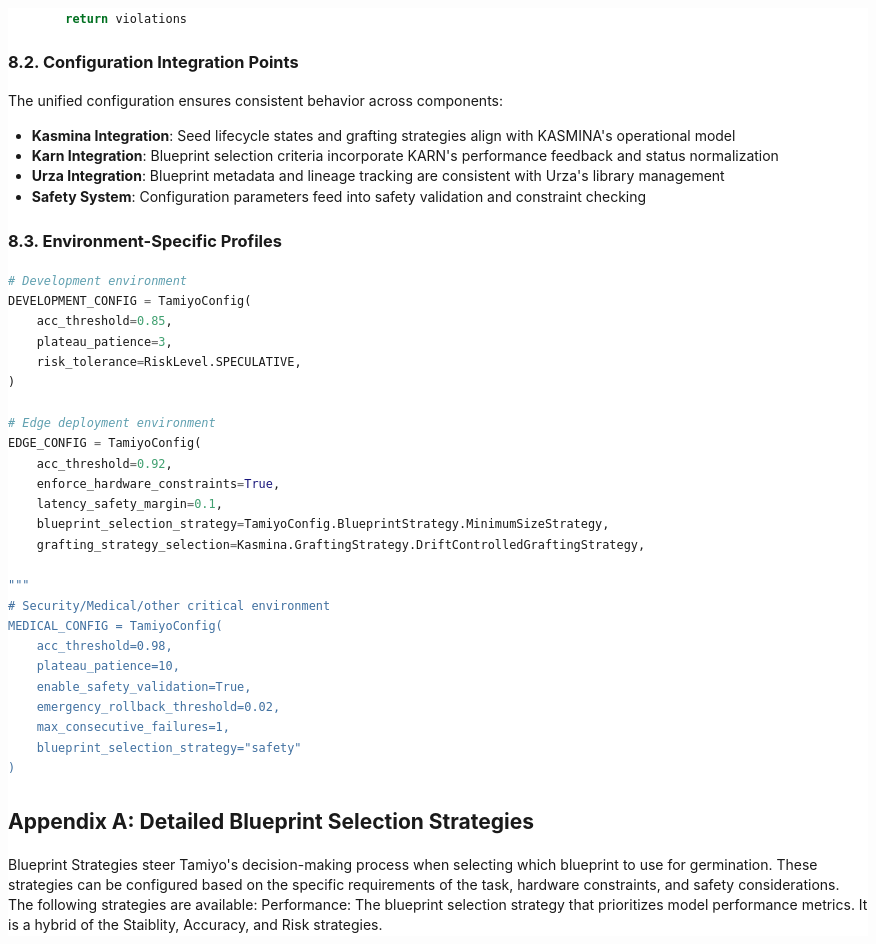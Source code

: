 ```python
        return violations
```

### **8.2. Configuration Integration Points**

The unified configuration ensures consistent behavior across components:

* **Kasmina Integration**: Seed lifecycle states and grafting strategies align with KASMINA's operational model
* **Karn Integration**: Blueprint selection criteria incorporate KARN's performance feedback and status normalization
* **Urza Integration**: Blueprint metadata and lineage tracking are consistent with Urza's library management
* **Safety System**: Configuration parameters feed into safety validation and constraint checking

### **8.3. Environment-Specific Profiles**

```python
# Development environment
DEVELOPMENT_CONFIG = TamiyoConfig(
    acc_threshold=0.85,
    plateau_patience=3,
    risk_tolerance=RiskLevel.SPECULATIVE,
)

# Edge deployment environment
EDGE_CONFIG = TamiyoConfig(
    acc_threshold=0.92,
    enforce_hardware_constraints=True,
    latency_safety_margin=0.1,
    blueprint_selection_strategy=TamiyoConfig.BlueprintStrategy.MinimumSizeStrategy,
    grafting_strategy_selection=Kasmina.GraftingStrategy.DriftControlledGraftingStrategy,

"""
# Security/Medical/other critical environment
MEDICAL_CONFIG = TamiyoConfig(
    acc_threshold=0.98,
    plateau_patience=10,
    enable_safety_validation=True,
    emergency_rollback_threshold=0.02,
    max_consecutive_failures=1,
    blueprint_selection_strategy="safety"
)
```

## Appendix A: Detailed Blueprint Selection Strategies

Blueprint Strategies steer Tamiyo's decision-making process when selecting which blueprint to use for germination. These strategies can be configured based on the specific requirements of the task, hardware constraints, and safety considerations. The following strategies are available:
Performance: The blueprint selection strategy that prioritizes model performance metrics. It is a hybrid of the Staiblity, Accuracy, and Risk strategies.
